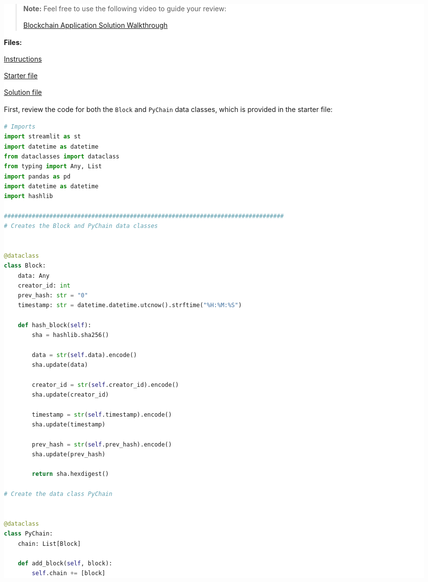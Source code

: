 > **Note:** Feel free to use the following video to guide your review:
>
> [Blockchain Application Solution Walkthrough](https://fast.wistia.net/embed/iframe/im8f2l6vaq)

**Files:**

[Instructions](Activities/08-Stu_Blockchain_Application/README.md)

[Starter file](Activities/08-Stu_Blockchain_Application/Unsolved/app.py)

[Solution file](Activities/08-Stu_Blockchain_Application/Solved/app.py)

First, review the code for both the `Block` and `PyChain` data classes, which is provided in the starter file:

  ```python
  # Imports
  import streamlit as st
  import datetime as datetime
  from dataclasses import dataclass
  from typing import Any, List
  import pandas as pd
  import datetime as datetime
  import hashlib

  ################################################################################
  # Creates the Block and PyChain data classes


  @dataclass
  class Block:
      data: Any
      creator_id: int
      prev_hash: str = "0"
      timestamp: str = datetime.datetime.utcnow().strftime("%H:%M:%S")

      def hash_block(self):
          sha = hashlib.sha256()

          data = str(self.data).encode()
          sha.update(data)

          creator_id = str(self.creator_id).encode()
          sha.update(creator_id)

          timestamp = str(self.timestamp).encode()
          sha.update(timestamp)

          prev_hash = str(self.prev_hash).encode()
          sha.update(prev_hash)

          return sha.hexdigest()

  # Create the data class PyChain


  @dataclass
  class PyChain:
      chain: List[Block]

      def add_block(self, block):
          self.chain += [block]
  ```

